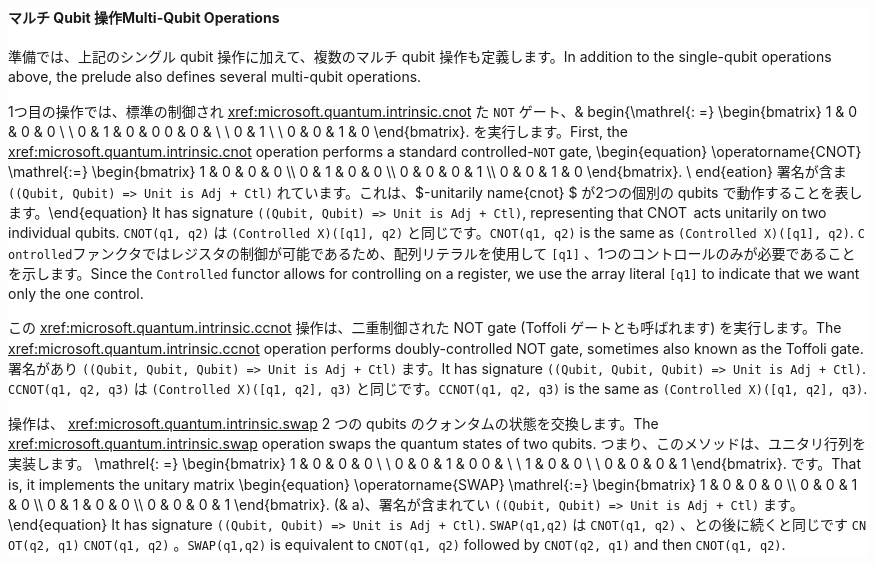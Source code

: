 #### <a name="multi-qubit-operations"></a><span data-ttu-id="a9a0d-199">マルチ Qubit 操作</span><span class="sxs-lookup"><span data-stu-id="a9a0d-199">Multi-Qubit Operations</span></span> ####

<span data-ttu-id="a9a0d-200">準備では、上記のシングル qubit 操作に加えて、複数のマルチ qubit 操作も定義します。</span><span class="sxs-lookup"><span data-stu-id="a9a0d-200">In addition to the single-qubit operations above, the prelude also defines several multi-qubit operations.</span></span>

<span data-ttu-id="a9a0d-201">1つ目の操作では、標準の制御され <xref:microsoft.quantum.intrinsic.cnot> た `NOT` ゲート、& begin{\mathrel{: =} \begin{bmatrix} 1 & 0 & 0 & 0 \\ \\ 0 & 1 & 0 & 0 0 & 0 & \\ \\ 0 & 1 \\ \\ 0 & 0 & 1 & 0 \end{bmatrix}. を実行します。</span><span class="sxs-lookup"><span data-stu-id="a9a0d-201">First, the <xref:microsoft.quantum.intrinsic.cnot> operation performs a standard controlled-`NOT` gate, \begin{equation} \operatorname{CNOT} \mathrel{:=} \begin{bmatrix} 1 & 0 & 0 & 0 \\\\ 0 & 1 & 0 & 0 \\\\ 0 & 0 & 0 & 1 \\\\ 0 & 0 & 1 & 0 \end{bmatrix}.</span></span>
<span data-ttu-id="a9a0d-202">\ end{eation} 署名が含ま `((Qubit, Qubit) => Unit is Adj + Ctl)` れています。これは、$-unitarily name{cnot} $ が2つの個別の qubits で動作することを表します。</span><span class="sxs-lookup"><span data-stu-id="a9a0d-202">\end{equation} It has signature `((Qubit, Qubit) => Unit is Adj + Ctl)`, representing that $\operatorname{CNOT}$ acts unitarily on two individual qubits.</span></span>
<span data-ttu-id="a9a0d-203">`CNOT(q1, q2)` は `(Controlled X)([q1], q2)` と同じです。</span><span class="sxs-lookup"><span data-stu-id="a9a0d-203">`CNOT(q1, q2)` is the same as `(Controlled X)([q1], q2)`.</span></span>
<span data-ttu-id="a9a0d-204">`Controlled`ファンクタではレジスタの制御が可能であるため、配列リテラルを使用して `[q1]` 、1つのコントロールのみが必要であることを示します。</span><span class="sxs-lookup"><span data-stu-id="a9a0d-204">Since the `Controlled` functor allows for controlling on a register, we use the array literal `[q1]` to indicate that we want only the one control.</span></span>

<span data-ttu-id="a9a0d-205">この <xref:microsoft.quantum.intrinsic.ccnot> 操作は、二重制御された NOT gate (Toffoli ゲートとも呼ばれます) を実行します。</span><span class="sxs-lookup"><span data-stu-id="a9a0d-205">The <xref:microsoft.quantum.intrinsic.ccnot> operation performs doubly-controlled NOT gate, sometimes also known as the Toffoli gate.</span></span>
<span data-ttu-id="a9a0d-206">署名があり `((Qubit, Qubit, Qubit) => Unit is Adj + Ctl)` ます。</span><span class="sxs-lookup"><span data-stu-id="a9a0d-206">It has signature `((Qubit, Qubit, Qubit) => Unit is Adj + Ctl)`.</span></span>
<span data-ttu-id="a9a0d-207">`CCNOT(q1, q2, q3)` は `(Controlled X)([q1, q2], q3)` と同じです。</span><span class="sxs-lookup"><span data-stu-id="a9a0d-207">`CCNOT(q1, q2, q3)` is the same as `(Controlled X)([q1, q2], q3)`.</span></span>

<span data-ttu-id="a9a0d-208">操作は、 <xref:microsoft.quantum.intrinsic.swap> 2 つの qubits のクォンタムの状態を交換します。</span><span class="sxs-lookup"><span data-stu-id="a9a0d-208">The <xref:microsoft.quantum.intrinsic.swap> operation swaps the quantum states of two qubits.</span></span>
<span data-ttu-id="a9a0d-209">つまり、このメソッドは、ユニタリ行列を実装します。 \mathrel{: =} \begin{bmatrix} 1 & 0 & 0 & 0 \\ \\ 0 & 0 & 1 & 0 0 & \\ \\ 1 & 0 & 0 \\ \\ 0 & 0 & 0 & 1 \end{bmatrix}. です。</span><span class="sxs-lookup"><span data-stu-id="a9a0d-209">That is, it implements the unitary matrix \begin{equation} \operatorname{SWAP} \mathrel{:=} \begin{bmatrix} 1 & 0 & 0 & 0 \\\\ 0 & 0 & 1 & 0 \\\\ 0 & 1 & 0 & 0 \\\\ 0 & 0 & 0 & 1 \end{bmatrix}.</span></span>
<span data-ttu-id="a9a0d-210">(& a)、署名が含まれてい `((Qubit, Qubit) => Unit is Adj + Ctl)` ます。</span><span class="sxs-lookup"><span data-stu-id="a9a0d-210">\end{equation} It has signature `((Qubit, Qubit) => Unit is Adj + Ctl)`.</span></span>
<span data-ttu-id="a9a0d-211">`SWAP(q1,q2)` は `CNOT(q1, q2)` 、との後に続くと同じです `CNOT(q2, q1)` `CNOT(q1, q2)` 。</span><span class="sxs-lookup"><span data-stu-id="a9a0d-211">`SWAP(q1,q2)` is equivalent to `CNOT(q1, q2)` followed by `CNOT(q2, q1)` and then `CNOT(q1, q2)`.</span></span>
